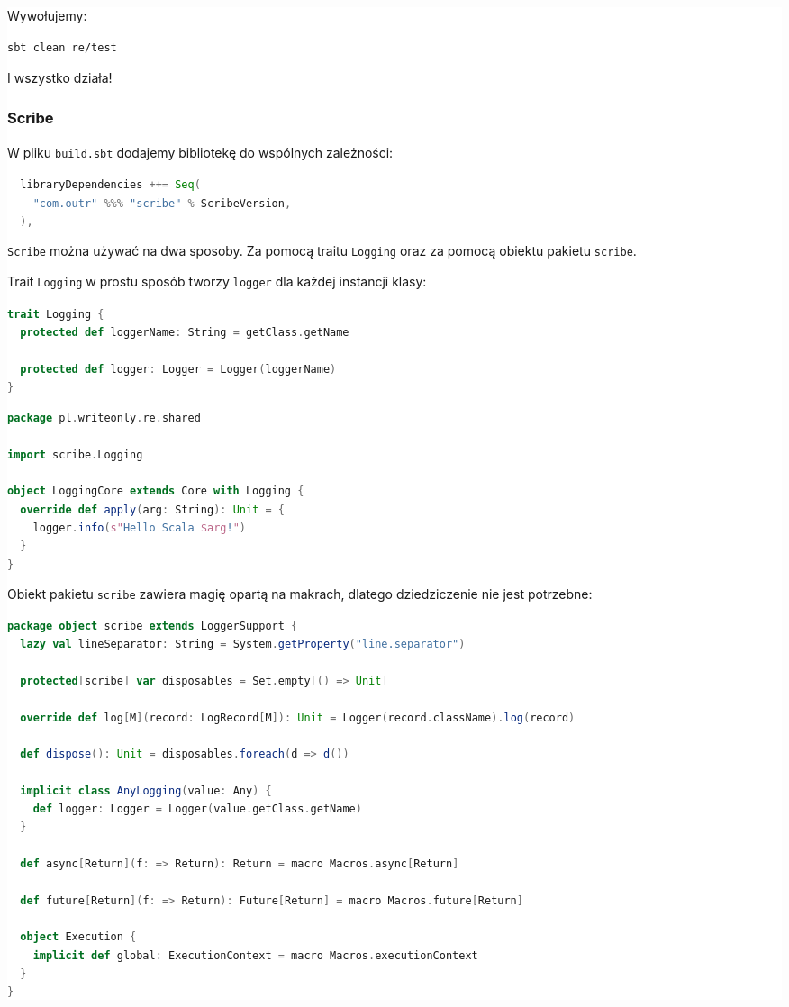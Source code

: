 Wywołujemy:
```bash
sbt clean re/test
```

I wszystko działa!

### Scribe

W pliku `build.sbt` dodajemy bibliotekę do wspólnych zależności:
```scala
  libraryDependencies ++= Seq(
    "com.outr" %%% "scribe" % ScribeVersion,
  ),
```

`Scribe` można używać na dwa sposoby.
Za pomocą traitu `Logging` oraz za pomocą obiektu pakietu `scribe`.

Trait `Logging` w prostu sposób tworzy `logger` dla każdej instancji klasy:
```scala
trait Logging {
  protected def loggerName: String = getClass.getName

  protected def logger: Logger = Logger(loggerName)
}
```

```scala
package pl.writeonly.re.shared

import scribe.Logging

object LoggingCore extends Core with Logging {
  override def apply(arg: String): Unit = {
    logger.info(s"Hello Scala $arg!")
  }
}
```

Obiekt pakietu `scribe` zawiera magię opartą na makrach, dlatego dziedziczenie nie jest potrzebne:
```scala
package object scribe extends LoggerSupport {
  lazy val lineSeparator: String = System.getProperty("line.separator")

  protected[scribe] var disposables = Set.empty[() => Unit]

  override def log[M](record: LogRecord[M]): Unit = Logger(record.className).log(record)

  def dispose(): Unit = disposables.foreach(d => d())

  implicit class AnyLogging(value: Any) {
    def logger: Logger = Logger(value.getClass.getName)
  }

  def async[Return](f: => Return): Return = macro Macros.async[Return]

  def future[Return](f: => Return): Future[Return] = macro Macros.future[Return]

  object Execution {
    implicit def global: ExecutionContext = macro Macros.executionContext
  }
}
```
